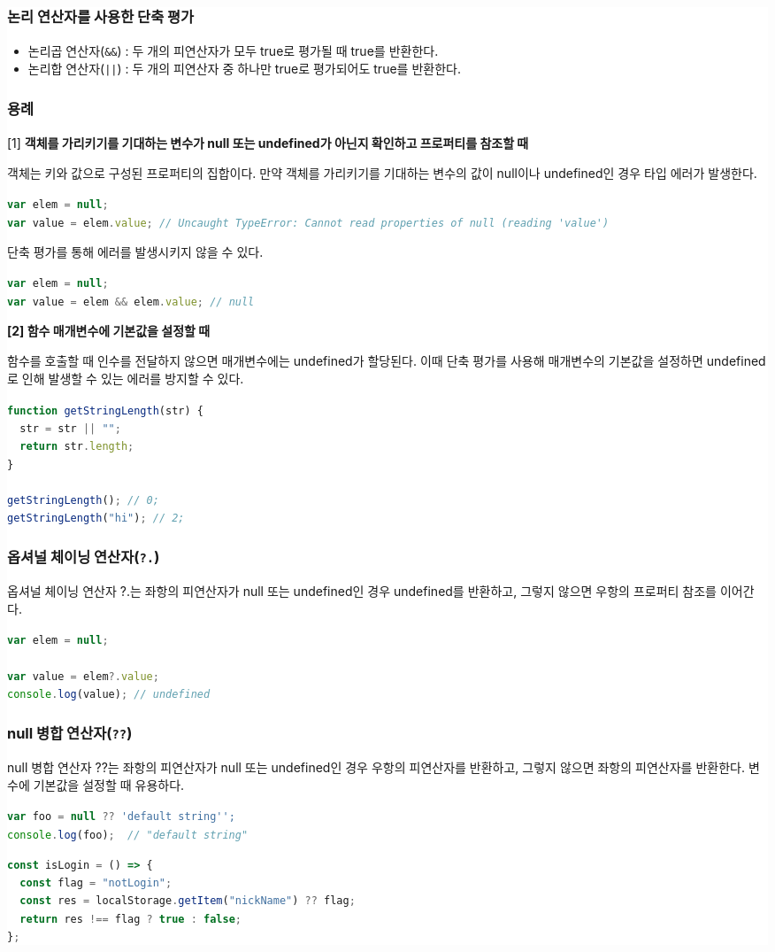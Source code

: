 ### 논리 연산자를 사용한 단축 평가

- 논리곱 연산자(`&&`) : 두 개의 피연산자가 모두 true로 평가될 때 true를 반환한다.
- 논리합 연산자(`||`) : 두 개의 피연산자 중 하나만 true로 평가되어도 true를 반환한다.

### 용례

[1] **객체를 가리키기를 기대하는 변수가 null 또는 undefined가 아닌지 확인하고 프로퍼티를 참조할 때**

객체는 키와 값으로 구성된 프로퍼티의 집합이다. 만약 객체를 가리키기를 기대하는 변수의 값이 null이나 undefined인 경우 타입 에러가 발생한다.

```jsx
var elem = null;
var value = elem.value; // Uncaught TypeError: Cannot read properties of null (reading 'value')
```

단축 평가를 통해 에러를 발생시키지 않을 수 있다.

```jsx
var elem = null;
var value = elem && elem.value; // null
```

**[2] 함수 매개변수에 기본값을 설정할 때**

함수를 호출할 때 인수를 전달하지 않으면 매개변수에는 undefined가 할당된다. 이때 단축 평가를 사용해 매개변수의 기본값을 설정하면 undefined로 인해 발생할 수 있는 에러를 방지할 수 있다.

```jsx
function getStringLength(str) {
  str = str || "";
  return str.length;
}

getStringLength(); // 0;
getStringLength("hi"); // 2;
```

### 옵셔널 체이닝 연산자(`?.`)

옵셔널 체이닝 연산자 ?.는 좌항의 피연산자가 null 또는 undefined인 경우 undefined를 반환하고, 그렇지 않으면 우항의 프로퍼티 참조를 이어간다.

```jsx
var elem = null;

var value = elem?.value;
console.log(value); // undefined
```

### null 병합 연산자(`??`)

null 병합 연산자 ??는 좌항의 피연산자가 null 또는 undefined인 경우 우항의 피연산자를 반환하고, 그렇지 않으면 좌항의 피연산자를 반환한다. 변수에 기본값을 설정할 때 유용하다.

```jsx
var foo = null ?? 'default string'';
console.log(foo);  // "default string"
```

```jsx
const isLogin = () => {
  const flag = "notLogin";
  const res = localStorage.getItem("nickName") ?? flag;
  return res !== flag ? true : false;
};
```
